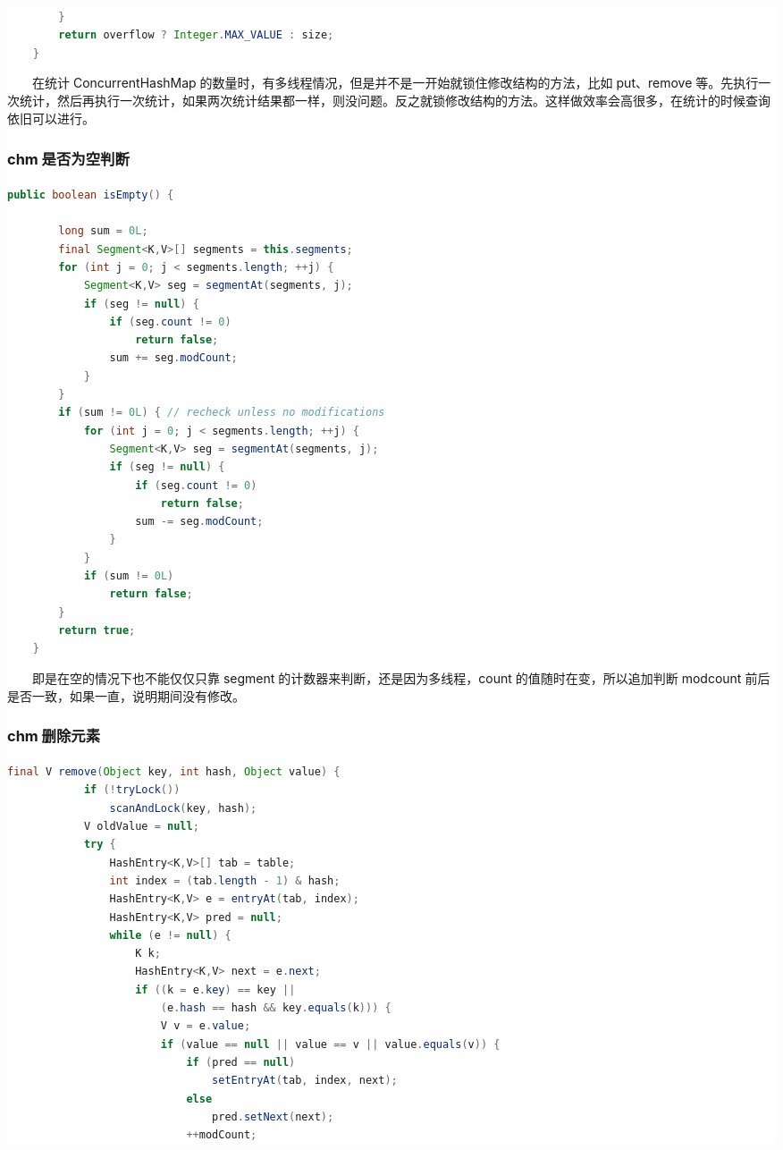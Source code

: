 ```java
        }
        return overflow ? Integer.MAX_VALUE : size;
    }
```

　　在统计 ConcurrentHashMap 的数量时，有多线程情况，但是并不是一开始就锁住修改结构的方法，比如 put、remove 等。先执行一次统计，然后再执行一次统计，如果两次统计结果都一样，则没问题。反之就锁修改结构的方法。这样做效率会高很多，在统计的时候查询依旧可以进行。

### chm 是否为空判断

```java
public boolean isEmpty() {
       
        long sum = 0L;
        final Segment<K,V>[] segments = this.segments;
        for (int j = 0; j < segments.length; ++j) {
            Segment<K,V> seg = segmentAt(segments, j);
            if (seg != null) {
                if (seg.count != 0)
                    return false;
                sum += seg.modCount;
            }
        }
        if (sum != 0L) { // recheck unless no modifications
            for (int j = 0; j < segments.length; ++j) {
                Segment<K,V> seg = segmentAt(segments, j);
                if (seg != null) {
                    if (seg.count != 0)
                        return false;
                    sum -= seg.modCount;
                }
            }
            if (sum != 0L)
                return false;
        }
        return true;
    }
```

　　即是在空的情况下也不能仅仅只靠 segment 的计数器来判断，还是因为多线程，count 的值随时在变，所以追加判断 modcount 前后是否一致，如果一直，说明期间没有修改。

### chm 删除元素

```java
final V remove(Object key, int hash, Object value) {
            if (!tryLock())
                scanAndLock(key, hash);
            V oldValue = null;
            try {
                HashEntry<K,V>[] tab = table;
                int index = (tab.length - 1) & hash;
                HashEntry<K,V> e = entryAt(tab, index);
                HashEntry<K,V> pred = null;
                while (e != null) {
                    K k;
                    HashEntry<K,V> next = e.next;
                    if ((k = e.key) == key ||
                        (e.hash == hash && key.equals(k))) {
                        V v = e.value;
                        if (value == null || value == v || value.equals(v)) {
                            if (pred == null)
                                setEntryAt(tab, index, next);
                            else
                                pred.setNext(next);
                            ++modCount;
```